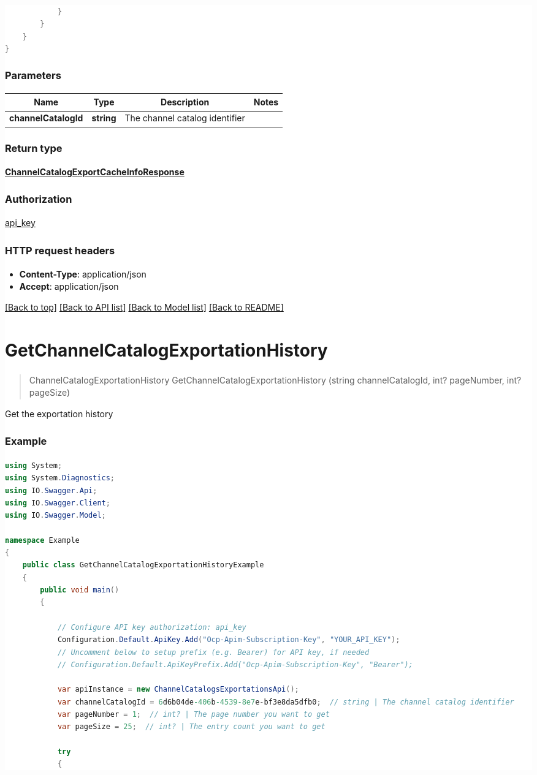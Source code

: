 ```csharp
            }
        }
    }
}
```

### Parameters

Name | Type | Description  | Notes
------------- | ------------- | ------------- | -------------
 **channelCatalogId** | **string**| The channel catalog identifier | 

### Return type

[**ChannelCatalogExportCacheInfoResponse**](ChannelCatalogExportCacheInfoResponse.md)

### Authorization

[api_key](../README.md#api_key)

### HTTP request headers

 - **Content-Type**: application/json
 - **Accept**: application/json

[[Back to top]](#) [[Back to API list]](../README.md#documentation-for-api-endpoints) [[Back to Model list]](../README.md#documentation-for-models) [[Back to README]](../README.md)

<a name="getchannelcatalogexportationhistory"></a>
# **GetChannelCatalogExportationHistory**
> ChannelCatalogExportationHistory GetChannelCatalogExportationHistory (string channelCatalogId, int? pageNumber, int? pageSize)

Get the exportation history

### Example
```csharp
using System;
using System.Diagnostics;
using IO.Swagger.Api;
using IO.Swagger.Client;
using IO.Swagger.Model;

namespace Example
{
    public class GetChannelCatalogExportationHistoryExample
    {
        public void main()
        {
            
            // Configure API key authorization: api_key
            Configuration.Default.ApiKey.Add("Ocp-Apim-Subscription-Key", "YOUR_API_KEY");
            // Uncomment below to setup prefix (e.g. Bearer) for API key, if needed
            // Configuration.Default.ApiKeyPrefix.Add("Ocp-Apim-Subscription-Key", "Bearer");

            var apiInstance = new ChannelCatalogsExportationsApi();
            var channelCatalogId = 6d6b04de-406b-4539-8e7e-bf3e8da5dfb0;  // string | The channel catalog identifier
            var pageNumber = 1;  // int? | The page number you want to get
            var pageSize = 25;  // int? | The entry count you want to get

            try
            {
```